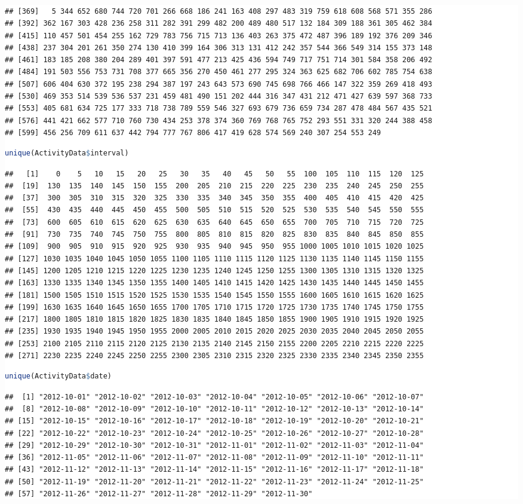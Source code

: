 ```
## [369]   5 344 652 680 744 720 701 266 668 186 241 163 408 297 483 319 759 618 608 568 571 355 286
## [392] 362 167 303 428 236 258 311 282 391 299 482 200 489 480 517 132 184 309 188 361 305 462 384
## [415] 110 457 501 454 255 162 729 783 756 715 713 136 403 263 375 472 487 396 189 192 376 209 346
## [438] 237 304 201 261 350 274 130 410 399 164 306 313 131 412 242 357 544 366 549 314 155 373 148
## [461] 183 185 208 380 204 289 401 397 591 477 213 425 436 594 749 717 751 714 301 584 358 206 492
## [484] 191 503 556 753 731 708 377 665 356 270 450 461 277 295 324 363 625 682 706 602 785 754 638
## [507] 606 404 630 372 195 238 294 387 197 243 643 573 690 745 698 766 466 147 322 359 269 418 493
## [530] 469 353 514 539 536 537 231 459 481 490 151 202 444 316 347 431 212 471 427 639 597 368 733
## [553] 405 681 634 725 177 333 718 738 789 559 546 327 693 679 736 659 734 287 478 484 567 435 521
## [576] 441 421 662 577 710 760 730 434 253 378 374 360 769 768 765 752 293 551 331 320 244 388 458
## [599] 456 256 709 611 637 442 794 777 767 806 417 419 628 574 569 240 307 254 553 249
```

```r
unique(ActivityData$interval)
```

```
##   [1]    0    5   10   15   20   25   30   35   40   45   50   55  100  105  110  115  120  125
##  [19]  130  135  140  145  150  155  200  205  210  215  220  225  230  235  240  245  250  255
##  [37]  300  305  310  315  320  325  330  335  340  345  350  355  400  405  410  415  420  425
##  [55]  430  435  440  445  450  455  500  505  510  515  520  525  530  535  540  545  550  555
##  [73]  600  605  610  615  620  625  630  635  640  645  650  655  700  705  710  715  720  725
##  [91]  730  735  740  745  750  755  800  805  810  815  820  825  830  835  840  845  850  855
## [109]  900  905  910  915  920  925  930  935  940  945  950  955 1000 1005 1010 1015 1020 1025
## [127] 1030 1035 1040 1045 1050 1055 1100 1105 1110 1115 1120 1125 1130 1135 1140 1145 1150 1155
## [145] 1200 1205 1210 1215 1220 1225 1230 1235 1240 1245 1250 1255 1300 1305 1310 1315 1320 1325
## [163] 1330 1335 1340 1345 1350 1355 1400 1405 1410 1415 1420 1425 1430 1435 1440 1445 1450 1455
## [181] 1500 1505 1510 1515 1520 1525 1530 1535 1540 1545 1550 1555 1600 1605 1610 1615 1620 1625
## [199] 1630 1635 1640 1645 1650 1655 1700 1705 1710 1715 1720 1725 1730 1735 1740 1745 1750 1755
## [217] 1800 1805 1810 1815 1820 1825 1830 1835 1840 1845 1850 1855 1900 1905 1910 1915 1920 1925
## [235] 1930 1935 1940 1945 1950 1955 2000 2005 2010 2015 2020 2025 2030 2035 2040 2045 2050 2055
## [253] 2100 2105 2110 2115 2120 2125 2130 2135 2140 2145 2150 2155 2200 2205 2210 2215 2220 2225
## [271] 2230 2235 2240 2245 2250 2255 2300 2305 2310 2315 2320 2325 2330 2335 2340 2345 2350 2355
```

```r
unique(ActivityData$date)
```

```
##  [1] "2012-10-01" "2012-10-02" "2012-10-03" "2012-10-04" "2012-10-05" "2012-10-06" "2012-10-07"
##  [8] "2012-10-08" "2012-10-09" "2012-10-10" "2012-10-11" "2012-10-12" "2012-10-13" "2012-10-14"
## [15] "2012-10-15" "2012-10-16" "2012-10-17" "2012-10-18" "2012-10-19" "2012-10-20" "2012-10-21"
## [22] "2012-10-22" "2012-10-23" "2012-10-24" "2012-10-25" "2012-10-26" "2012-10-27" "2012-10-28"
## [29] "2012-10-29" "2012-10-30" "2012-10-31" "2012-11-01" "2012-11-02" "2012-11-03" "2012-11-04"
## [36] "2012-11-05" "2012-11-06" "2012-11-07" "2012-11-08" "2012-11-09" "2012-11-10" "2012-11-11"
## [43] "2012-11-12" "2012-11-13" "2012-11-14" "2012-11-15" "2012-11-16" "2012-11-17" "2012-11-18"
## [50] "2012-11-19" "2012-11-20" "2012-11-21" "2012-11-22" "2012-11-23" "2012-11-24" "2012-11-25"
## [57] "2012-11-26" "2012-11-27" "2012-11-28" "2012-11-29" "2012-11-30"
```
